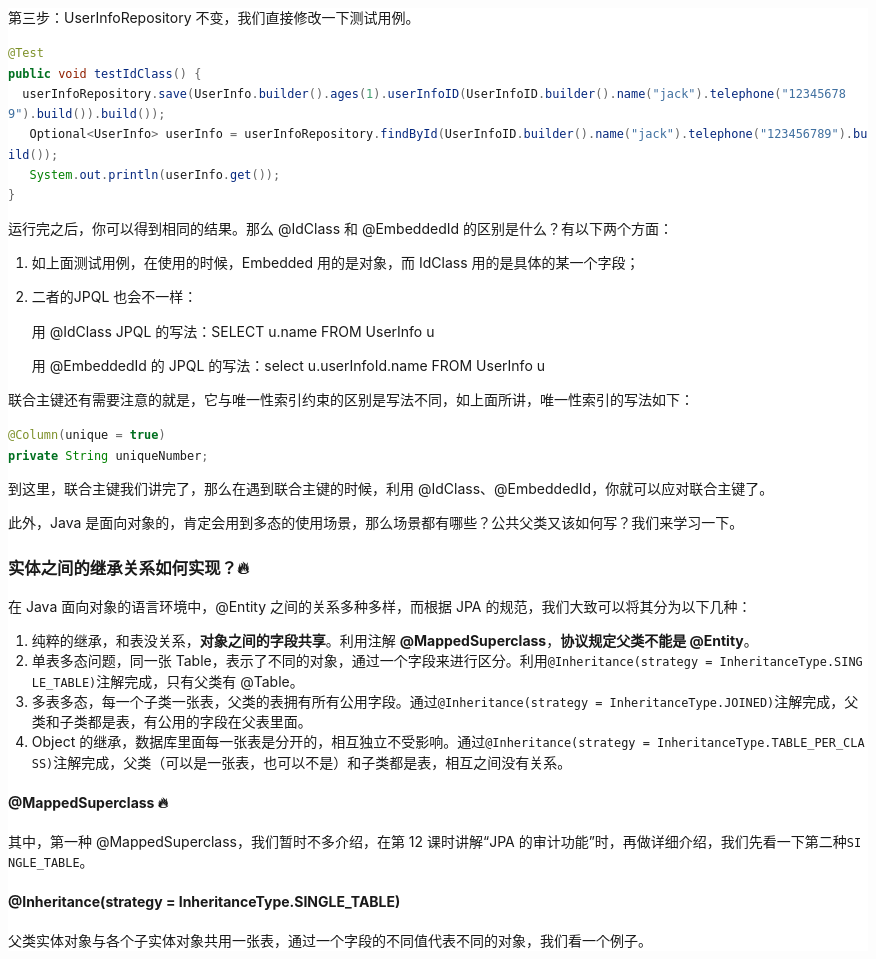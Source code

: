 第三步：UserInfoRepository 不变，我们直接修改一下测试用例。

```java
@Test
public void testIdClass() {
  userInfoRepository.save(UserInfo.builder().ages(1).userInfoID(UserInfoID.builder().name("jack").telephone("123456789").build()).build());
   Optional<UserInfo> userInfo = userInfoRepository.findById(UserInfoID.builder().name("jack").telephone("123456789").build());
   System.out.println(userInfo.get());
}
```

运行完之后，你可以得到相同的结果。那么 @IdClass 和 @EmbeddedId 的区别是什么？有以下两个方面：

1.  如上面测试用例，在使用的时候，Embedded 用的是对象，而 IdClass 用的是具体的某一个字段；

2.  二者的JPQL 也会不一样：

    用 @IdClass JPQL 的写法：SELECT u.name FROM UserInfo u

    用 @EmbeddedId 的 JPQL 的写法：select u.userInfoId.name FROM UserInfo u

联合主键还有需要注意的就是，它与唯一性索引约束的区别是写法不同，如上面所讲，唯一性索引的写法如下：

```java
@Column(unique = true)
private String uniqueNumber;
```

到这里，联合主键我们讲完了，那么在遇到联合主键的时候，利用 @IdClass、@EmbeddedId，你就可以应对联合主键了。

此外，Java 是面向对象的，肯定会用到多态的使用场景，那么场景都有哪些？公共父类又该如何写？我们来学习一下。







### 实体之间的继承关系如何实现？🔥

在 Java 面向对象的语言环境中，@Entity 之间的关系多种多样，而根据 JPA 的规范，我们大致可以将其分为以下几种：

1.  纯粹的继承，和表没关系，**对象之间的字段共享**。利用注解 **@MappedSuperclass**，**协议规定父类不能是 @Entity**。
2.  单表多态问题，同一张 Table，表示了不同的对象，通过一个字段来进行区分。利用`@Inheritance(strategy = InheritanceType.SINGLE_TABLE)`注解完成，只有父类有 @Table。
3.  多表多态，每一个子类一张表，父类的表拥有所有公用字段。通过`@Inheritance(strategy = InheritanceType.JOINED)`注解完成，父类和子类都是表，有公用的字段在父表里面。
4.  Object 的继承，数据库里面每一张表是分开的，相互独立不受影响。通过`@Inheritance(strategy = InheritanceType.TABLE_PER_CLASS)`注解完成，父类（可以是一张表，也可以不是）和子类都是表，相互之间没有关系。



#### @MappedSuperclass 🔥

其中，第一种 @MappedSuperclass，我们暂时不多介绍，在第 12 课时讲解“JPA 的审计功能”时，再做详细介绍，我们先看一下第二种`SINGLE_TABLE`。



#### @Inheritance(strategy = InheritanceType.SINGLE_TABLE)

父类实体对象与各个子实体对象共用一张表，通过一个字段的不同值代表不同的对象，我们看一个例子。
